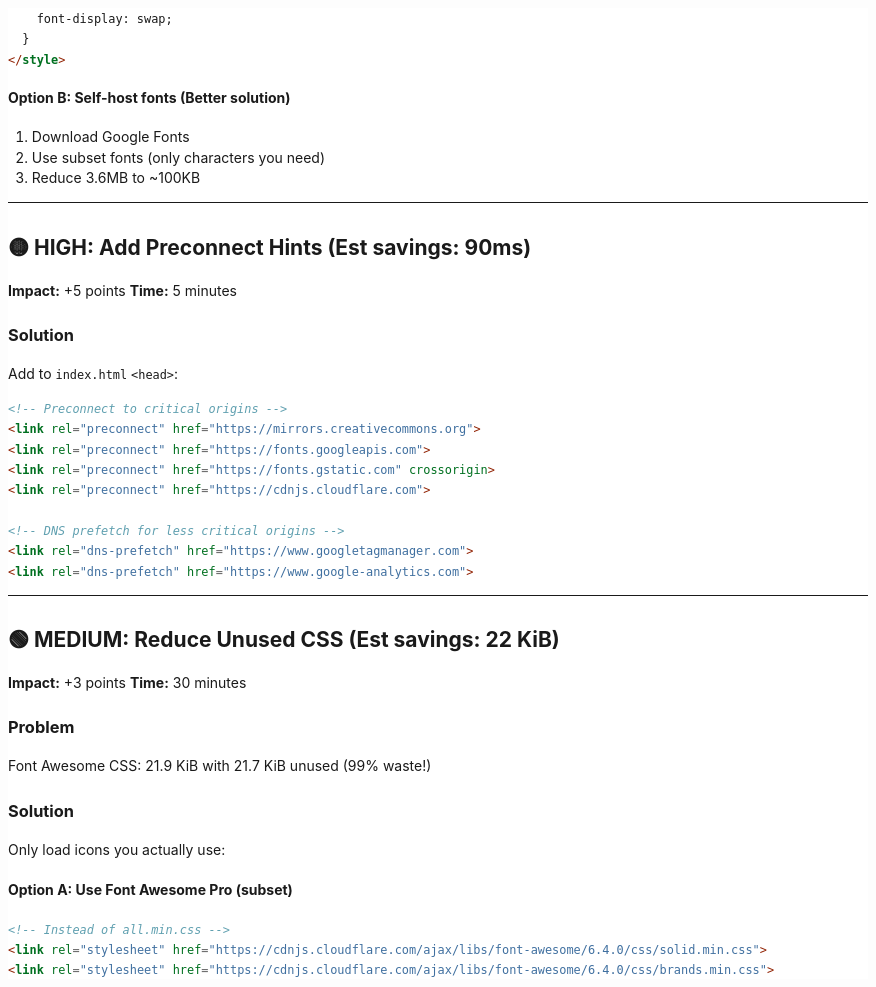 ```html
    font-display: swap;
  }
</style>
```

#### Option B: Self-host fonts (Better solution)
1. Download Google Fonts
2. Use subset fonts (only characters you need)
3. Reduce 3.6MB to ~100KB

---

## 🟡 HIGH: Add Preconnect Hints (Est savings: 90ms)
**Impact:** +5 points
**Time:** 5 minutes

### Solution
Add to `index.html` `<head>`:
```html
<!-- Preconnect to critical origins -->
<link rel="preconnect" href="https://mirrors.creativecommons.org">
<link rel="preconnect" href="https://fonts.googleapis.com">
<link rel="preconnect" href="https://fonts.gstatic.com" crossorigin>
<link rel="preconnect" href="https://cdnjs.cloudflare.com">

<!-- DNS prefetch for less critical origins -->
<link rel="dns-prefetch" href="https://www.googletagmanager.com">
<link rel="dns-prefetch" href="https://www.google-analytics.com">
```

---

## 🟢 MEDIUM: Reduce Unused CSS (Est savings: 22 KiB)
**Impact:** +3 points
**Time:** 30 minutes

### Problem
Font Awesome CSS: 21.9 KiB with 21.7 KiB unused (99% waste!)

### Solution
Only load icons you actually use:

#### Option A: Use Font Awesome Pro (subset)
```html
<!-- Instead of all.min.css -->
<link rel="stylesheet" href="https://cdnjs.cloudflare.com/ajax/libs/font-awesome/6.4.0/css/solid.min.css">
<link rel="stylesheet" href="https://cdnjs.cloudflare.com/ajax/libs/font-awesome/6.4.0/css/brands.min.css">
```
